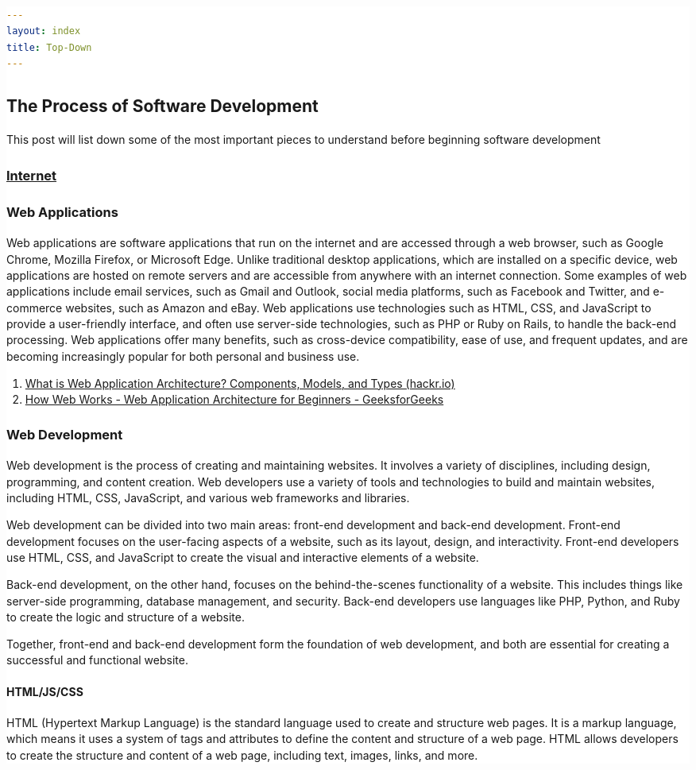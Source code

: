 ```yaml
---
layout: index
title: Top-Down
---
```


## The Process of Software Development
This post will list down some of the most important pieces to understand before beginning software development

### [Internet](https://github.com/Pareek210/top-down/blob/main/blog-3.md)

### Web Applications
Web applications are software applications that run on the internet and are accessed through a web browser, such as Google Chrome, Mozilla Firefox, or Microsoft Edge. Unlike traditional desktop applications, which are installed on a specific device, web applications are hosted on remote servers and are accessible from anywhere with an internet connection. Some examples of web applications include email services, such as Gmail and Outlook, social media platforms, such as Facebook and Twitter, and e-commerce websites, such as Amazon and eBay. Web applications use technologies such as HTML, CSS, and JavaScript to provide a user-friendly interface, and often use server-side technologies, such as PHP or Ruby on Rails, to handle the back-end processing. Web applications offer many benefits, such as cross-device compatibility, ease of use, and frequent updates, and are becoming increasingly popular for both personal and business use.

1. [What is Web Application Architecture? Components, Models, and Types (hackr.io)](https://hackr.io/blog/web-application-architecture-definition-models-types-and-more)
2. [How Web Works - Web Application Architecture for Beginners - GeeksforGeeks](https://www.geeksforgeeks.org/how-web-works-web-application-architecture-for-beginners/)

### Web Development
Web development is the process of creating and maintaining websites. It involves a variety of disciplines, including design, programming, and content creation. Web developers use a variety of tools and technologies to build and maintain websites, including HTML, CSS, JavaScript, and various web frameworks and libraries.

Web development can be divided into two main areas: front-end development and back-end development. Front-end development focuses on the user-facing aspects of a website, such as its layout, design, and interactivity. Front-end developers use HTML, CSS, and JavaScript to create the visual and interactive elements of a website.

Back-end development, on the other hand, focuses on the behind-the-scenes functionality of a website. This includes things like server-side programming, database management, and security. Back-end developers use languages like PHP, Python, and Ruby to create the logic and structure of a website.

Together, front-end and back-end development form the foundation of web development, and both are essential for creating a successful and functional website.

#### HTML/JS/CSS

HTML (Hypertext Markup Language) is the standard language used to create and structure web pages. It is a markup language, which means it uses a system of tags and attributes to define the content and structure of a web page. HTML allows developers to create the structure and content of a web page, including text, images, links, and more.
